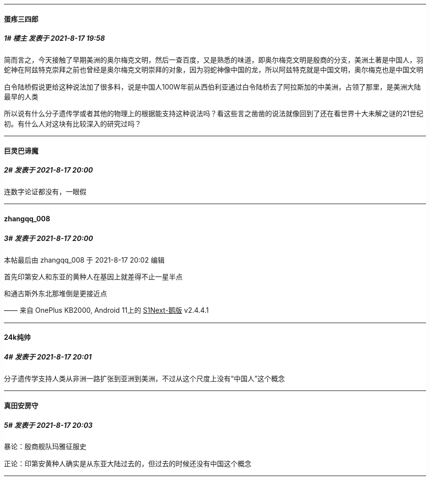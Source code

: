 

*****

####  蛋疼三四郎  
##### 1#       楼主       发表于 2021-8-17 19:58


简而言之，今天接触了早期美洲的奥尔梅克文明，然后一查百度，又是熟悉的味道，即奥尔梅克文明是殷商的分支，美洲土著是中国人，羽蛇神在阿兹特克崇拜之前也曾经是奥尔梅克文明崇拜的对象，因为羽蛇神像中国的龙，所以阿兹特克就是中国文明，奥尔梅克也是中国文明

白令陆桥假说更给这种说法加了很多料，说是中国人100W年前从西伯利亚通过白令陆桥去了阿拉斯加的中美洲，占领了那里，是美洲大陆最早的人类

所以说有什么分子遗传学或者其他的物理上的根据能支持这种说法吗？看这些言之凿凿的说法就像回到了还在看世界十大未解之谜的21世纪初。有什么人对这块有比较深入的研究过吗？


*****

####  巨灵巴谛魔  
##### 2#       发表于 2021-8-17 20:00


连数字论证都没有，一眼假


*****

####  zhangqq_008  
##### 3#       发表于 2021-8-17 20:00


 本帖最后由 zhangqq_008 于 2021-8-17 20:02 编辑 

首先印第安人和东亚的黄种人在基因上就差得不止一星半点

和通古斯外东北那堆倒是更接近点

—— 来自 OnePlus KB2000, Android 11上的 [S1Next-鹅版](https://github.com/ykrank/S1-Next/releases) v2.4.4.1


*****

####  24k纯帅  
##### 4#       发表于 2021-8-17 20:01


分子遗传学支持人类从非洲一路扩张到亚洲到美洲，不过从这个尺度上没有“中国人”这个概念


*****

####  真田安房守  
##### 5#       发表于 2021-8-17 20:03


暴论：殷商舰队玛雅征服史

正论：印第安黄种人确实是从东亚大陆过去的，但过去的时候还没有中国这个概念


*****
